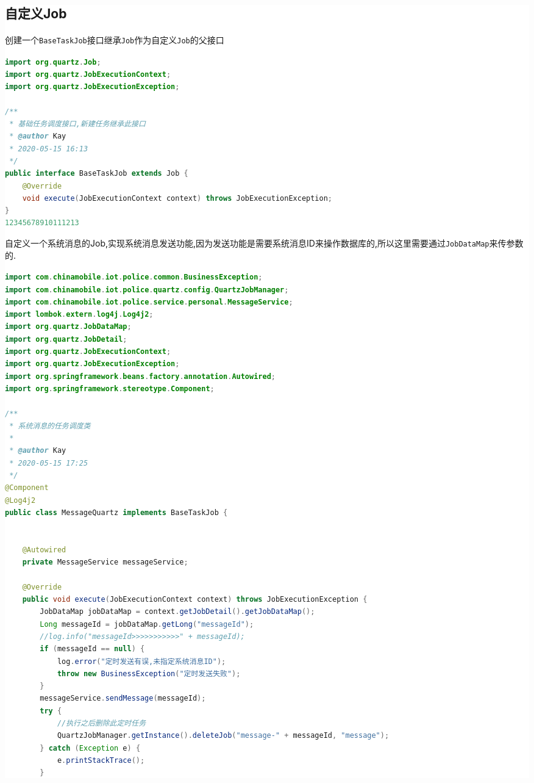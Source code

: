 ## 自定义Job

创建一个`BaseTaskJob`接口继承`Job`作为自定义`Job`的父接口

```java
import org.quartz.Job;
import org.quartz.JobExecutionContext;
import org.quartz.JobExecutionException;

/**
 * 基础任务调度接口,新建任务继承此接口
 * @author Kay
 * 2020-05-15 16:13
 */
public interface BaseTaskJob extends Job {
    @Override
    void execute(JobExecutionContext context) throws JobExecutionException;
}
12345678910111213
```

自定义一个系统消息的Job,实现系统消息发送功能,因为发送功能是需要系统消息ID来操作数据库的,所以这里需要通过`JobDataMap`来传参数的.

```java
import com.chinamobile.iot.police.common.BusinessException;
import com.chinamobile.iot.police.quartz.config.QuartzJobManager;
import com.chinamobile.iot.police.service.personal.MessageService;
import lombok.extern.log4j.Log4j2;
import org.quartz.JobDataMap;
import org.quartz.JobDetail;
import org.quartz.JobExecutionContext;
import org.quartz.JobExecutionException;
import org.springframework.beans.factory.annotation.Autowired;
import org.springframework.stereotype.Component;

/**
 * 系统消息的任务调度类
 *
 * @author Kay
 * 2020-05-15 17:25
 */
@Component
@Log4j2
public class MessageQuartz implements BaseTaskJob {


    @Autowired
    private MessageService messageService;

    @Override
    public void execute(JobExecutionContext context) throws JobExecutionException {
        JobDataMap jobDataMap = context.getJobDetail().getJobDataMap();
        Long messageId = jobDataMap.getLong("messageId");
        //log.info("messageId>>>>>>>>>>>" + messageId);
        if (messageId == null) {
            log.error("定时发送有误,未指定系统消息ID");
            throw new BusinessException("定时发送失败");
        }
        messageService.sendMessage(messageId);
        try {
            //执行之后删除此定时任务
            QuartzJobManager.getInstance().deleteJob("message-" + messageId, "message");
        } catch (Exception e) {
            e.printStackTrace();
        }
```
